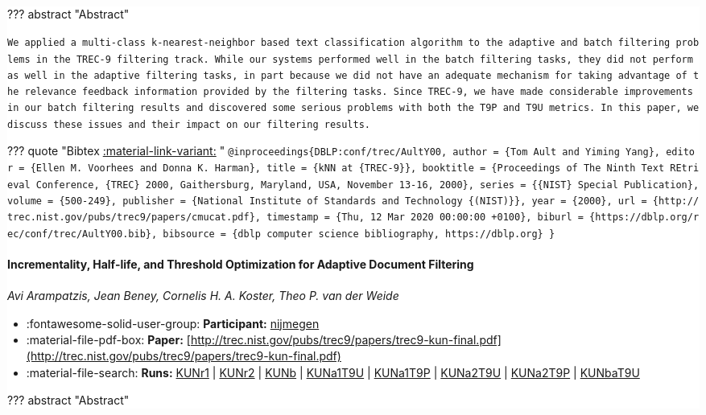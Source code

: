??? abstract "Abstract"
	
	We applied a multi-class k-nearest-neighbor based text classification algorithm to the adaptive and batch filtering problems in the TREC-9 filtering track. While our systems performed well in the batch filtering tasks, they did not perform as well in the adaptive filtering tasks, in part because we did not have an adequate mechanism for taking advantage of the relevance feedback information provided by the filtering tasks. Since TREC-9, we have made considerable improvements in our batch filtering results and discovered some serious problems with both the T9P and T9U metrics. In this paper, we discuss these issues and their impact on our filtering results.
	

??? quote "Bibtex [:material-link-variant:](https://dblp.org/rec/conf/trec/AultY00.bib) "
	```
	@inproceedings{DBLP:conf/trec/AultY00,
		author = {Tom Ault and Yiming Yang},
		editor = {Ellen M. Voorhees and Donna K. Harman},
		title = {kNN at {TREC-9}},
		booktitle = {Proceedings of The Ninth Text REtrieval Conference, {TREC} 2000, Gaithersburg, Maryland, USA, November 13-16, 2000},
		series = {{NIST} Special Publication},
		volume = {500-249},
		publisher = {National Institute of Standards and Technology {(NIST)}},
		year = {2000},
		url = {http://trec.nist.gov/pubs/trec9/papers/cmucat.pdf},
		timestamp = {Thu, 12 Mar 2020 00:00:00 +0100},
		biburl = {https://dblp.org/rec/conf/trec/AultY00.bib},
		bibsource = {dblp computer science bibliography, https://dblp.org}
	}
	```

#### Incrementality, Half-life, and Threshold Optimization for Adaptive  Document Filtering

_Avi Arampatzis, Jean Beney, Cornelis H. A. Koster, Theo P. van der Weide_

- :fontawesome-solid-user-group: **Participant:** [nijmegen](./participants.md#nijmegen)
- :material-file-pdf-box: **Paper:** [http://trec.nist.gov/pubs/trec9/papers/trec9-kun-final.pdf](http://trec.nist.gov/pubs/trec9/papers/trec9-kun-final.pdf)
- :material-file-search: **Runs:** [KUNr1](./runs.md#kunr1) | [KUNr2](./runs.md#kunr2) | [KUNb](./runs.md#kunb) | [KUNa1T9U](./runs.md#kuna1t9u) | [KUNa1T9P](./runs.md#kuna1t9p) | [KUNa2T9U](./runs.md#kuna2t9u) | [KUNa2T9P](./runs.md#kuna2t9p) | [KUNbaT9U](./runs.md#kunbat9u)

??? abstract "Abstract"
	